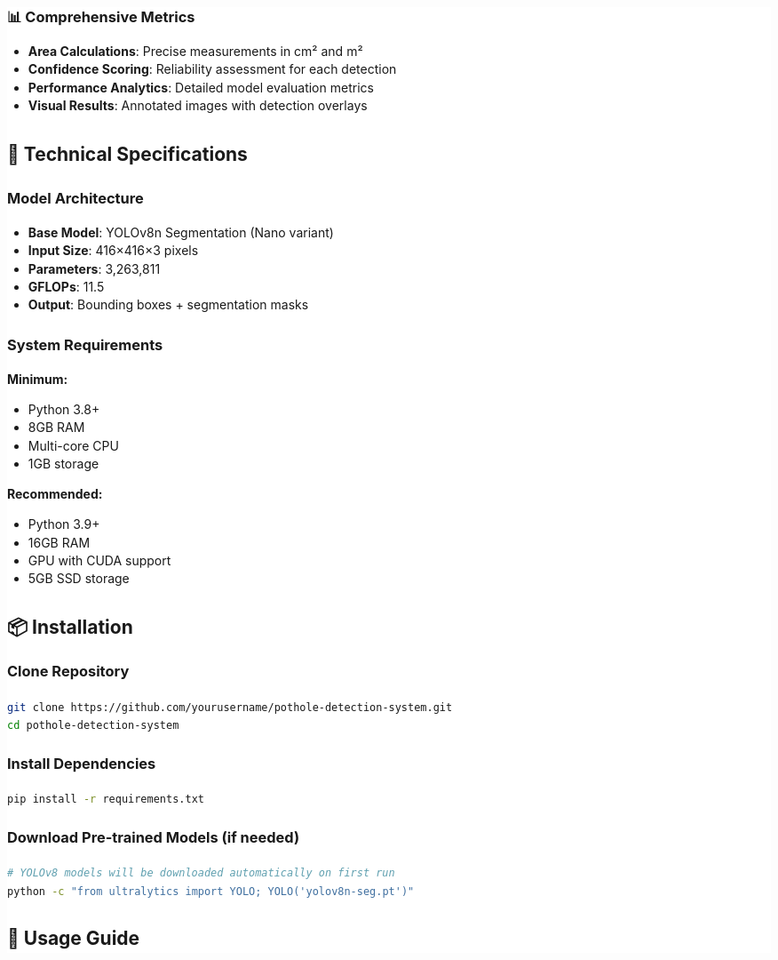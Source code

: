 ### 📊 Comprehensive Metrics
- **Area Calculations**: Precise measurements in cm² and m²
- **Confidence Scoring**: Reliability assessment for each detection
- **Performance Analytics**: Detailed model evaluation metrics
- **Visual Results**: Annotated images with detection overlays

## 🔧 Technical Specifications

### Model Architecture
- **Base Model**: YOLOv8n Segmentation (Nano variant)
- **Input Size**: 416×416×3 pixels
- **Parameters**: 3,263,811
- **GFLOPs**: 11.5
- **Output**: Bounding boxes + segmentation masks

### System Requirements
**Minimum:**
- Python 3.8+
- 8GB RAM
- Multi-core CPU
- 1GB storage

**Recommended:**
- Python 3.9+
- 16GB RAM
- GPU with CUDA support
- 5GB SSD storage

## 📦 Installation

### Clone Repository
```bash
git clone https://github.com/yourusername/pothole-detection-system.git
cd pothole-detection-system
```

### Install Dependencies
```bash
pip install -r requirements.txt
```

### Download Pre-trained Models (if needed)
```bash
# YOLOv8 models will be downloaded automatically on first run
python -c "from ultralytics import YOLO; YOLO('yolov8n-seg.pt')"
```

## 🚀 Usage Guide
